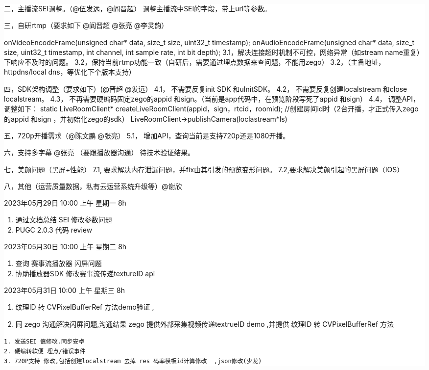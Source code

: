 二，主播流SEI调整。（@伍发远，@阎晋超）
     调整主播流中SEI的字段，带上url等参数。

三，自研rtmp（要求如下 @阎晋超 @张亮 @李灵韵）  

onVideoEncodeFrame(unsigned char* data, size_t size, uint32_t timestamp);
onAudioEncodeFrame(unsigned char* data, size_t size, uint32_t timestamp, int channel, int sample rate, int bit depth);
   3.1，解决连接超时机制不可控，网络异常（如stream name重复）下响应不及时的问题。
   3.2，保持当前rtmp功能一致（自研后，需要通过埋点数据来查问题，不能用zego）
   3.2，（主备地址，httpdns/local dns，等优化下个版本支持）

四，SDK架构调整（要求如下）(@晋超 @发远）
    4.1， 不需要反复init SDK 和uInitSDK。
    4.2， 不需要反复创建localstream 和close localstream。
    4.3， 不再需要硬编码固定zego的appid 和sign。（当前是app代码中，在预览阶段写死了appid 和sign）
    4.4， 调整API，调整如下：
             static LiveRoomClient* createLiveRoomClient(appid，sign，rtcid，roomid);  //创建房间id时（2台开播，才正式传入zego的appid 和sign ，并初始化zego的sdk）
            LiveRoomClient->publishCamera(loclastream*ls)

五，720p开播需求（@陈文鹏 @张亮）
    5.1， 增加API，查询当前是支持720p还是1080开播。
    
六，支持多字幕 @张亮 （要跟播放器沟通）
     待技术验证结果。

七，美颜问题（黑屏+性能）
   7.1, 要求解决内存泄漏问题，并fix由其引发的预览变形问题。
   7.2,要求解决美颜引起的黑屏问题（IOS）

八，其他（运营质量数据，私有云运营系统升级等）@谢欣









2023年05月29日 10:00 上午 星期一   8h

1. 通过文档总结 SEI 修改参数问题
2. PUGC 2.0.3 代码 review

2023年05月30日 10:00 上午 星期二   8h

1. 查询 赛事流播放器 闪屏问题
2. 协助播放器SDK 修改赛事流传递textureID  api

2023年05月31日 10:00 上午 星期三   8h

1. 纹理ID 转  CVPixelBufferRef 方法demo验证 ,

2. 同 zego 沟通解决闪屏问题,沟通结果 zego 提供外部采集视频传递textrueID demo ,并提供 纹理ID 转  CVPixelBufferRef 方法

   

```
1. 发送SEI 值修改.同步安卓
2. 硬编转软便 埋点/错误事件
3. 720P支持 修改,包括创建localstream 去掉 res 码率模板id计算修改  ,json修改(少龙)
```
